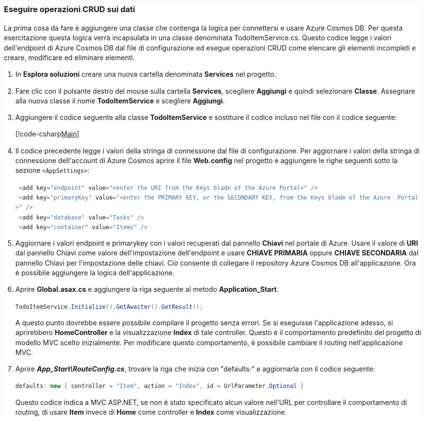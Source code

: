 ### <a name="perform-crud-operations"></a> Eseguire operazioni CRUD sui dati

La prima cosa da fare è aggiungere una classe che contenga la logica per connettersi e usare Azure Cosmos DB. Per questa esercitazione questa logica verrà incapsulata in una classe denominata TodoItemService.cs. Questo codice legge i valori dell'endpoint di Azure Cosmos DB dal file di configurazione ed esegue operazioni CRUD come elencare gli elementi incompleti e creare, modificare ed eliminare elementi. 

1. In **Esplora soluzioni** creare una nuova cartella denominata **Services** nel progetto.

1. Fare clic con il pulsante destro del mouse sulla cartella **Services**, scegliere **Aggiungi** e quindi selezionare **Classe**. Assegnare alla nuova classe il nome **TodoItemService** e scegliere **Aggiungi**.

1. Aggiungere il codice seguente alla classe **TodoItemService** e sostituire il codice incluso nel file con il codice seguente:

   [!code-csharp[Main](~/samples-cosmosdb-dotnet-web-app/src/Services/TodoItemService.cs)]
 
1. Il codice precedente legge i valori della stringa di connessione dal file di configurazione. Per aggiornare i valori della stringa di connessione dell'account di Azure Cosmos aprire il file **Web.config** nel progetto e aggiungere le righe seguenti sotto la sezione `<AppSettings>`:

   ```csharp
    <add key="endpoint" value="<enter the URI from the Keys blade of the Azure Portal>" />
    <add key="primaryKey" value="<enter the PRIMARY KEY, or the SECONDARY KEY, from the Keys blade of the Azure  Portal>" />
    <add key="database" value="Tasks" />
    <add key="container" value="Items" />
   ```
 
1. Aggiornare i valori endpoint e primarykey con i valori recuperati dal pannello **Chiavi** nel portale di Azure. Usare il valore di **URI** dal pannello Chiavi come valore dell'impostazione dell'endpoint e usare **CHIAVE PRIMARIA** oppure **CHIAVE SECONDARIA** dal pannello Chiavi per l'impostazione delle chiavi. Ciò consente di collegare il repository Azure Cosmos DB all'applicazione. Ora è possibile aggiungere la logica dell'applicazione.

1. Aprire **Global.asax.cs** e aggiungere la riga seguente al metodo **Application_Start**. 
   
   ```csharp
   TodoItemService.Initialize().GetAwaiter().GetResult();
   ```

   A questo punto dovrebbe essere possibile compilare il progetto senza errori. Se si eseguisse l'applicazione adesso, si aprirebbero **HomeController** e la visualizzazione **Index** di tale controller. Questo è il comportamento predefinito del progetto di modello MVC scelto inizialmente. Per modificare questo comportamento, è possibile cambiare il routing nell'applicazione MVC.

1. Aprire ***App\_Start\RouteConfig.cs***, trovare la riga che inizia con "defaults:" e aggiornarla con il codice seguente:

   ```csharp
   defaults: new { controller = "Item", action = "Index", id = UrlParameter.Optional }
   ```

   Questo codice indica a MVC ASP.NET, se non è stato specificato alcun valore nell'URL per controllare il comportamento di routing, di usare **Item** invece di **Home** come controller e **Index** come visualizzazione.
